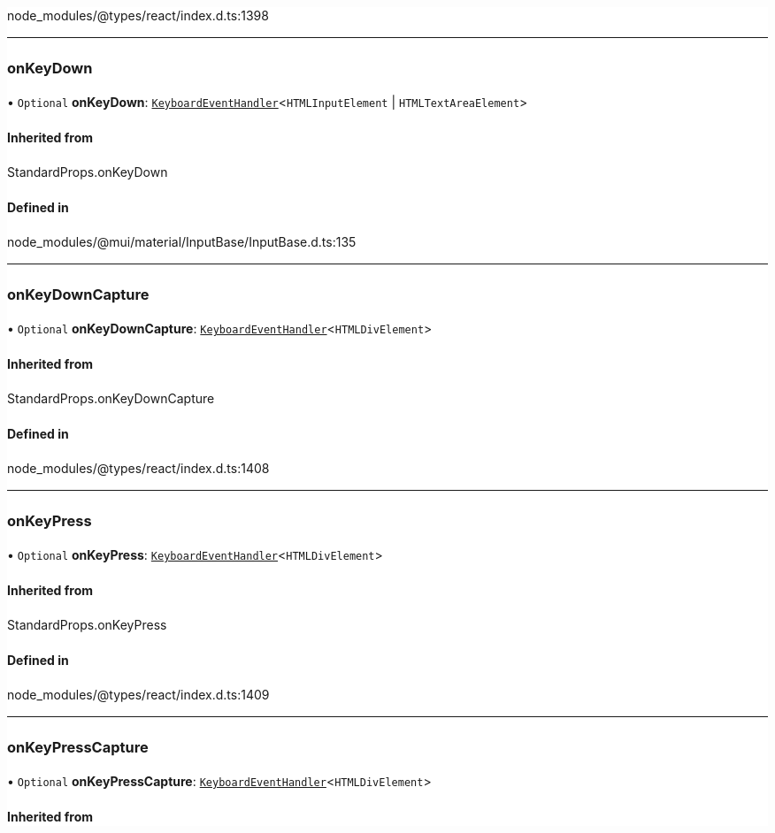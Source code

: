 node_modules/@types/react/index.d.ts:1398

___

### onKeyDown

• `Optional` **onKeyDown**: [`KeyboardEventHandler`](../modules/components_Container._internal_.md#keyboardeventhandler)<`HTMLInputElement` \| `HTMLTextAreaElement`\>

#### Inherited from

StandardProps.onKeyDown

#### Defined in

node_modules/@mui/material/InputBase/InputBase.d.ts:135

___

### onKeyDownCapture

• `Optional` **onKeyDownCapture**: [`KeyboardEventHandler`](../modules/components_Container._internal_.md#keyboardeventhandler)<`HTMLDivElement`\>

#### Inherited from

StandardProps.onKeyDownCapture

#### Defined in

node_modules/@types/react/index.d.ts:1408

___

### onKeyPress

• `Optional` **onKeyPress**: [`KeyboardEventHandler`](../modules/components_Container._internal_.md#keyboardeventhandler)<`HTMLDivElement`\>

#### Inherited from

StandardProps.onKeyPress

#### Defined in

node_modules/@types/react/index.d.ts:1409

___

### onKeyPressCapture

• `Optional` **onKeyPressCapture**: [`KeyboardEventHandler`](../modules/components_Container._internal_.md#keyboardeventhandler)<`HTMLDivElement`\>

#### Inherited from
